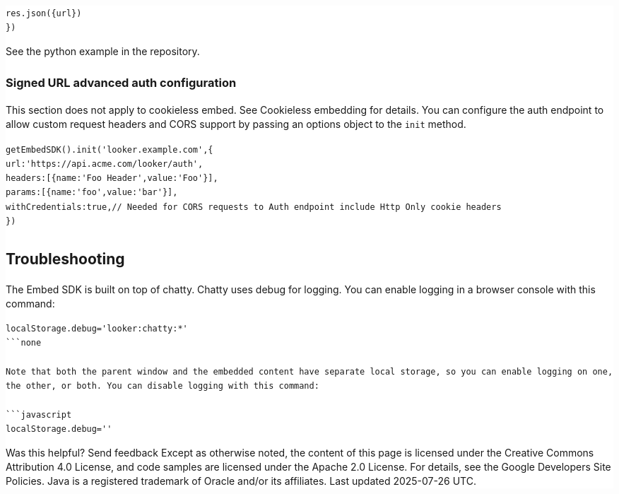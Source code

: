 ```
res.json({url})
})

```

See the python example in the repository.
### Signed URL advanced auth configuration
This section does not apply to cookieless embed. See Cookieless embedding for details.
You can configure the auth endpoint to allow custom request headers and CORS support by passing an options object to the `init` method.
```
getEmbedSDK().init('looker.example.com',{
url:'https://api.acme.com/looker/auth',
headers:[{name:'Foo Header',value:'Foo'}],
params:[{name:'foo',value:'bar'}],
withCredentials:true,// Needed for CORS requests to Auth endpoint include Http Only cookie headers
})

```

## Troubleshooting
The Embed SDK is built on top of chatty. Chatty uses debug for logging. You can enable logging in a browser console with this command:
```
localStorage.debug='looker:chatty:*'
```none

Note that both the parent window and the embedded content have separate local storage, so you can enable logging on one, the other, or both. You can disable logging with this command:

```javascript
localStorage.debug=''

```

Was this helpful?
Send feedback 
Except as otherwise noted, the content of this page is licensed under the Creative Commons Attribution 4.0 License, and code samples are licensed under the Apache 2.0 License. For details, see the Google Developers Site Policies. Java is a registered trademark of Oracle and/or its affiliates.
Last updated 2025-07-26 UTC.


